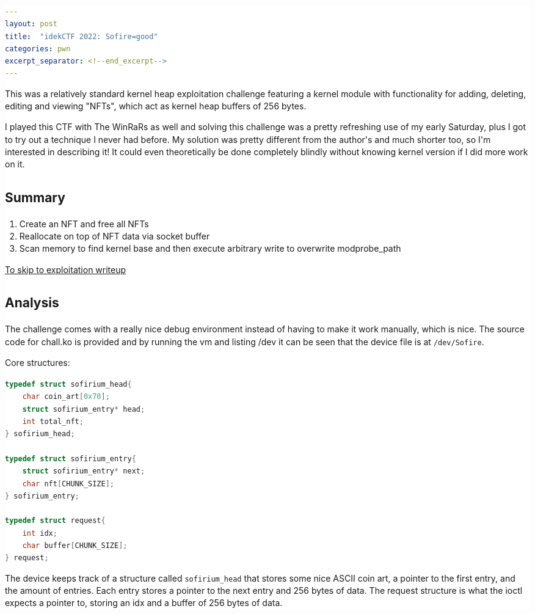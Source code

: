 ```yaml
---
layout: post
title:  "idekCTF 2022: Sofire=good"
categories: pwn
excerpt_separator: <!--end_excerpt-->
---
```


This was a relatively standard kernel heap exploitation challenge featuring a kernel module with functionality for adding, deleting, editing and viewing "NFTs", which act as kernel heap buffers of 256 bytes.



I played this CTF with The WinRaRs as well and solving this challenge was a pretty refreshing use of my early Saturday, plus I got to try out a technique I never had before. My solution was pretty different from the author's and much shorter too, so I'm interested in describing it! It could even theoretically be done completely blindly without knowing kernel version if I did more work on it.

## Summary
1. Create an NFT and free all NFTs
2. Reallocate on top of NFT data via socket buffer
3. Scan memory to find kernel base and then execute arbitrary write to overwrite modprobe_path

[To skip to exploitation writeup](#triggering-the-use-after-free)

## Analysis
The challenge comes with a really nice debug environment instead of having to make it work manually, which is nice. The source code for chall.ko is provided and by running the vm and listing /dev it can be seen that the device file is at `/dev/Sofire`.

Core structures:
```c
typedef struct sofirium_head{
    char coin_art[0x70];
    struct sofirium_entry* head;
    int total_nft;
} sofirium_head;

typedef struct sofirium_entry{
    struct sofirium_entry* next;
    char nft[CHUNK_SIZE];
} sofirium_entry;

typedef struct request{
    int idx;
    char buffer[CHUNK_SIZE];
} request;
```
The device keeps track of a structure called `sofirium_head` that stores some nice ASCII coin art, a pointer to the first entry, and the amount of entries. Each entry stores a pointer to the next entry and 256 bytes of data. The request structure is what the ioctl expects a pointer to, storing an idx and a buffer of 256 bytes of data.

